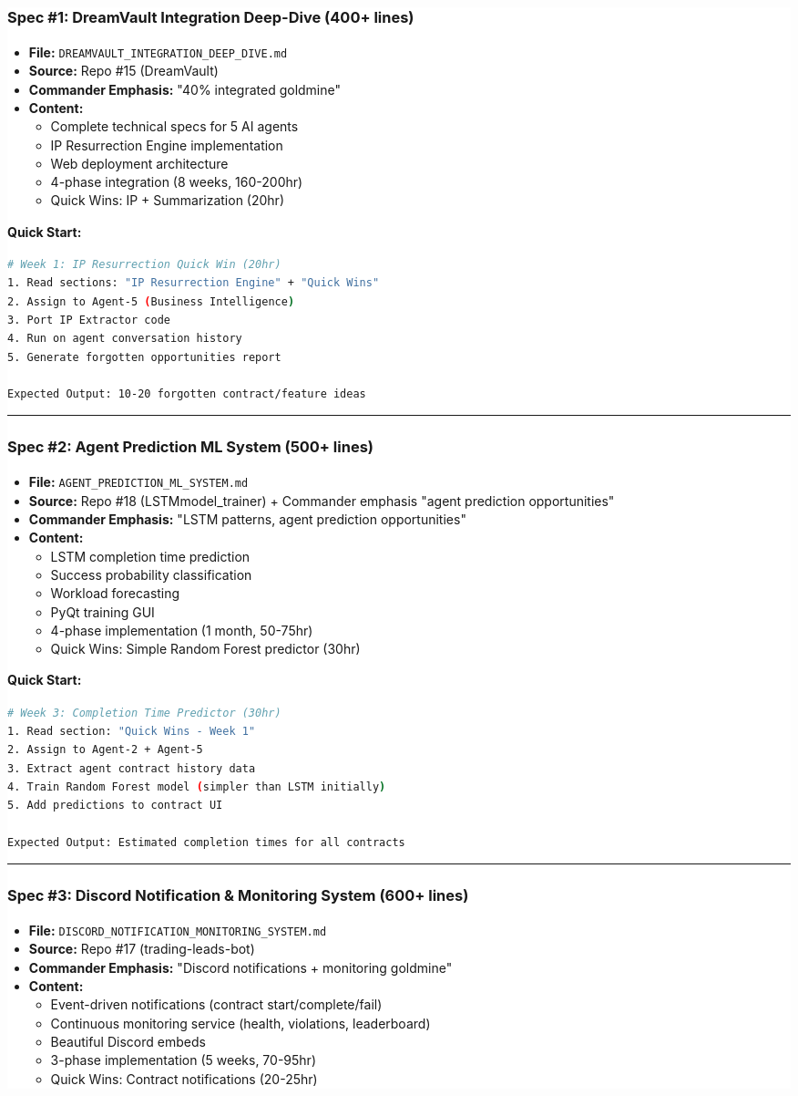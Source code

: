 ### **Spec #1: DreamVault Integration Deep-Dive** (400+ lines)
- **File:** `DREAMVAULT_INTEGRATION_DEEP_DIVE.md`
- **Source:** Repo #15 (DreamVault)
- **Commander Emphasis:** "40% integrated goldmine"
- **Content:**
  - Complete technical specs for 5 AI agents
  - IP Resurrection Engine implementation
  - Web deployment architecture
  - 4-phase integration (8 weeks, 160-200hr)
  - Quick Wins: IP + Summarization (20hr)

**Quick Start:**
```bash
# Week 1: IP Resurrection Quick Win (20hr)
1. Read sections: "IP Resurrection Engine" + "Quick Wins"
2. Assign to Agent-5 (Business Intelligence)
3. Port IP Extractor code
4. Run on agent conversation history
5. Generate forgotten opportunities report

Expected Output: 10-20 forgotten contract/feature ideas
```

---

### **Spec #2: Agent Prediction ML System** (500+ lines)
- **File:** `AGENT_PREDICTION_ML_SYSTEM.md`
- **Source:** Repo #18 (LSTMmodel_trainer) + Commander emphasis "agent prediction opportunities"
- **Commander Emphasis:** "LSTM patterns, agent prediction opportunities"
- **Content:**
  - LSTM completion time prediction
  - Success probability classification
  - Workload forecasting
  - PyQt training GUI
  - 4-phase implementation (1 month, 50-75hr)
  - Quick Wins: Simple Random Forest predictor (30hr)

**Quick Start:**
```bash
# Week 3: Completion Time Predictor (30hr)
1. Read section: "Quick Wins - Week 1"
2. Assign to Agent-2 + Agent-5
3. Extract agent contract history data
4. Train Random Forest model (simpler than LSTM initially)
5. Add predictions to contract UI

Expected Output: Estimated completion times for all contracts
```

---

### **Spec #3: Discord Notification & Monitoring System** (600+ lines)
- **File:** `DISCORD_NOTIFICATION_MONITORING_SYSTEM.md`
- **Source:** Repo #17 (trading-leads-bot)
- **Commander Emphasis:** "Discord notifications + monitoring goldmine"
- **Content:**
  - Event-driven notifications (contract start/complete/fail)
  - Continuous monitoring service (health, violations, leaderboard)
  - Beautiful Discord embeds
  - 3-phase implementation (5 weeks, 70-95hr)
  - Quick Wins: Contract notifications (20-25hr)
